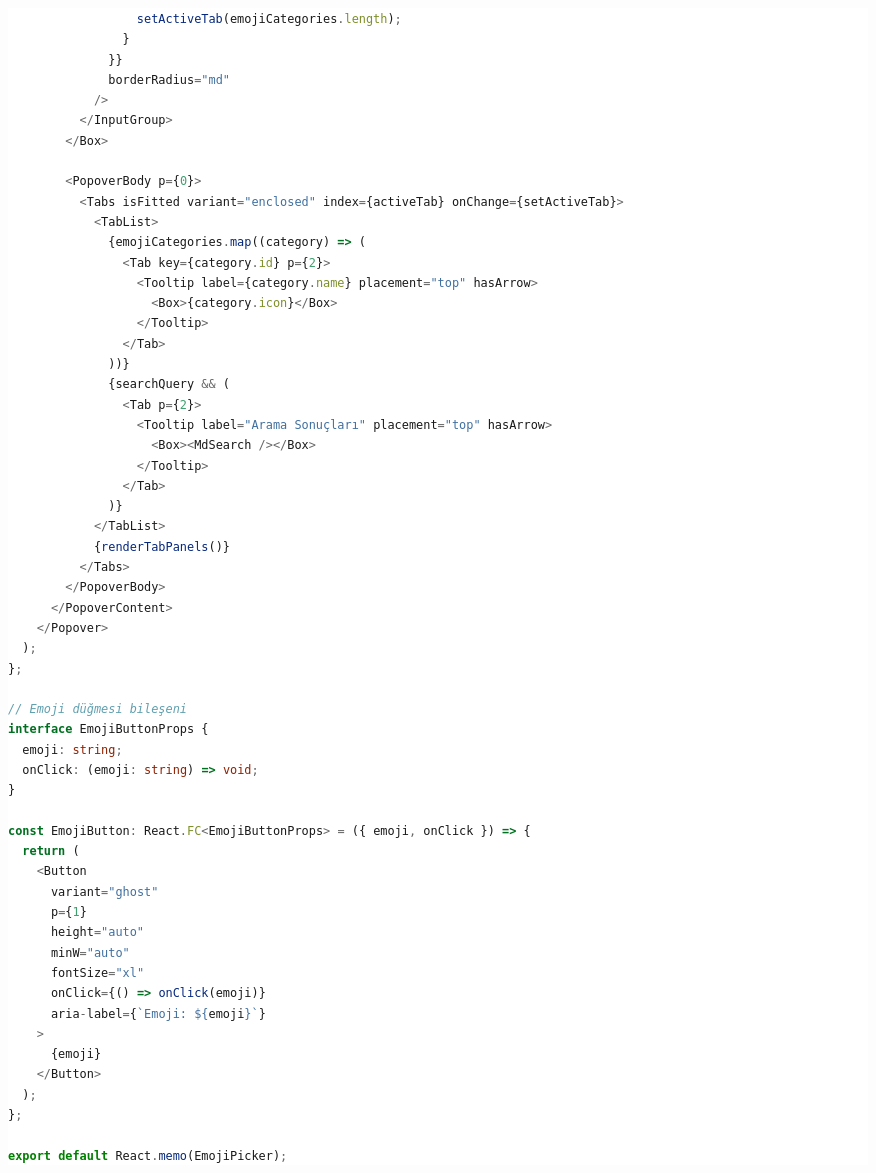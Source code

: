 ```typescript
                  setActiveTab(emojiCategories.length);
                }
              }}
              borderRadius="md"
            />
          </InputGroup>
        </Box>
        
        <PopoverBody p={0}>
          <Tabs isFitted variant="enclosed" index={activeTab} onChange={setActiveTab}>
            <TabList>
              {emojiCategories.map((category) => (
                <Tab key={category.id} p={2}>
                  <Tooltip label={category.name} placement="top" hasArrow>
                    <Box>{category.icon}</Box>
                  </Tooltip>
                </Tab>
              ))}
              {searchQuery && (
                <Tab p={2}>
                  <Tooltip label="Arama Sonuçları" placement="top" hasArrow>
                    <Box><MdSearch /></Box>
                  </Tooltip>
                </Tab>
              )}
            </TabList>
            {renderTabPanels()}
          </Tabs>
        </PopoverBody>
      </PopoverContent>
    </Popover>
  );
};

// Emoji düğmesi bileşeni
interface EmojiButtonProps {
  emoji: string;
  onClick: (emoji: string) => void;
}

const EmojiButton: React.FC<EmojiButtonProps> = ({ emoji, onClick }) => {
  return (
    <Button
      variant="ghost"
      p={1}
      height="auto"
      minW="auto"
      fontSize="xl"
      onClick={() => onClick(emoji)}
      aria-label={`Emoji: ${emoji}`}
    >
      {emoji}
    </Button>
  );
};

export default React.memo(EmojiPicker);
```
